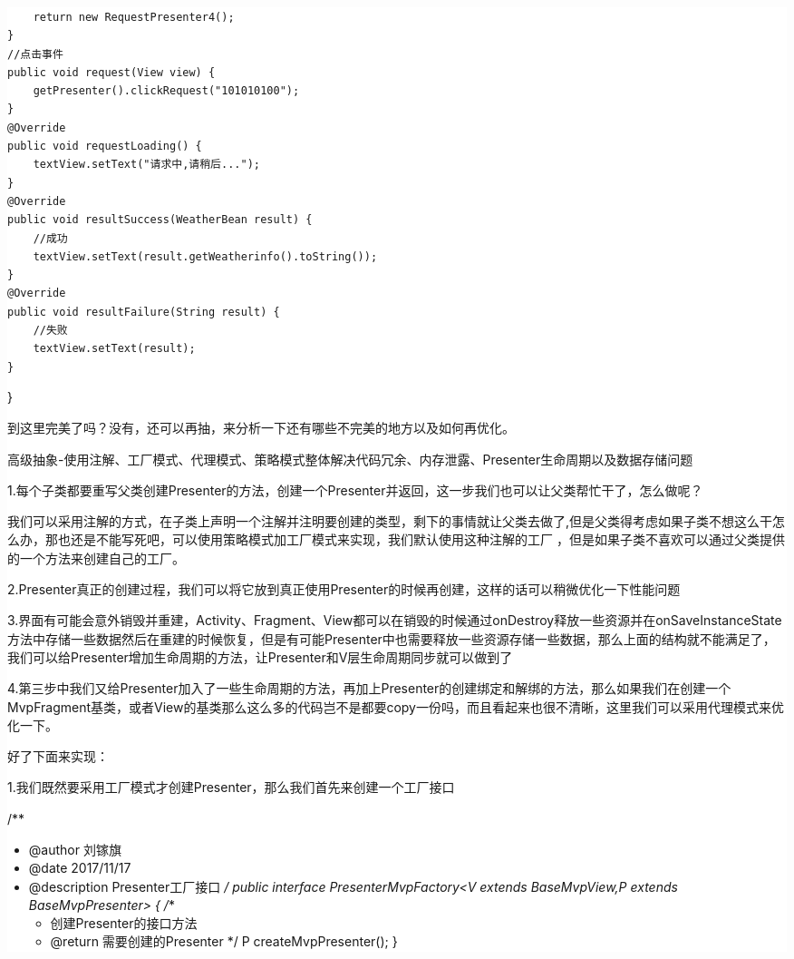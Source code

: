         return new RequestPresenter4();
    }
    //点击事件
    public void request(View view) {
        getPresenter().clickRequest("101010100");
    }
    @Override
    public void requestLoading() {
        textView.setText("请求中,请稍后...");
    }
    @Override
    public void resultSuccess(WeatherBean result) {
        //成功
        textView.setText(result.getWeatherinfo().toString());
    }
    @Override
    public void resultFailure(String result) {
        //失败
        textView.setText(result);
    }
}   



到这里完美了吗？没有，还可以再抽，来分析一下还有哪些不完美的地方以及如何再优化。




高级抽象-使用注解、工厂模式、代理模式、策略模式整体解决代码冗余、内存泄露、Presenter生命周期以及数据存储问题



1.每个子类都要重写父类创建Presenter的方法，创建一个Presenter并返回，这一步我们也可以让父类帮忙干了，怎么做呢？


我们可以采用注解的方式，在子类上声明一个注解并注明要创建的类型，剩下的事情就让父类去做了,但是父类得考虑如果子类不想这么干怎么办，那也还是不能写死吧，可以使用策略模式加工厂模式来实现，我们默认使用这种注解的工厂 ，但是如果子类不喜欢可以通过父类提供的一个方法来创建自己的工厂。


2.Presenter真正的创建过程，我们可以将它放到真正使用Presenter的时候再创建，这样的话可以稍微优化一下性能问题


3.界面有可能会意外销毁并重建，Activity、Fragment、View都可以在销毁的时候通过onDestroy释放一些资源并在onSaveInstanceState方法中存储一些数据然后在重建的时候恢复，但是有可能Presenter中也需要释放一些资源存储一些数据，那么上面的结构就不能满足了，我们可以给Presenter增加生命周期的方法，让Presenter和V层生命周期同步就可以做到了


4.第三步中我们又给Presenter加入了一些生命周期的方法，再加上Presenter的创建绑定和解绑的方法，那么如果我们在创建一个MvpFragment基类，或者View的基类那么这么多的代码岂不是都要copy一份吗，而且看起来也很不清晰，这里我们可以采用代理模式来优化一下。


好了下面来实现：



1.我们既然要采用工厂模式才创建Presenter，那么我们首先来创建一个工厂接口


/**
 * @author 刘镓旗
 * @date 2017/11/17
 * @description Presenter工厂接口
 */
public interface PresenterMvpFactory<V extends BaseMvpView,P extends BaseMvpPresenter<V>> {
    /**
     * 创建Presenter的接口方法
     * @return 需要创建的Presenter
     */
    P createMvpPresenter();
}
